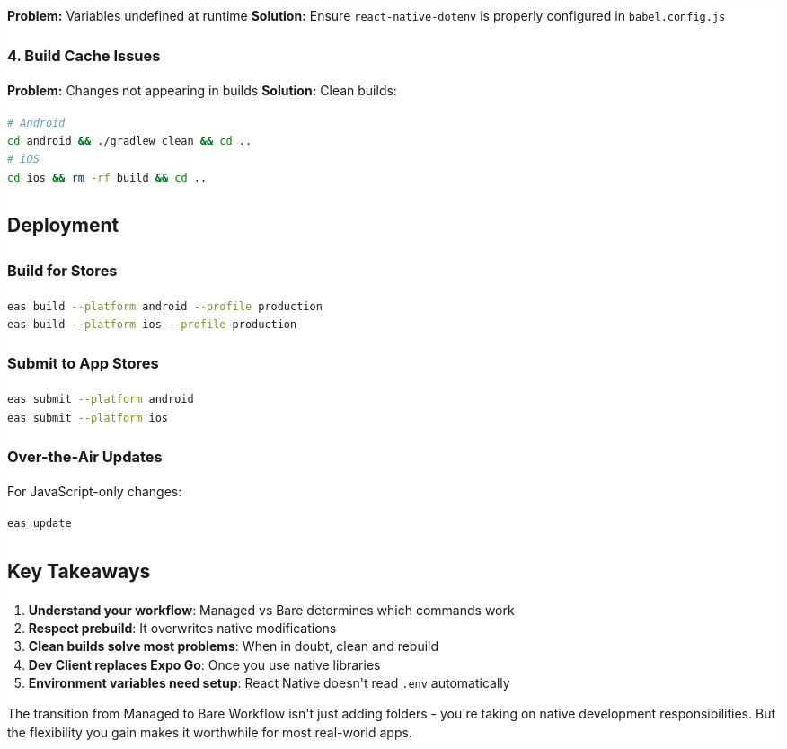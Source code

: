 **Problem:** Variables undefined at runtime
**Solution:** Ensure `react-native-dotenv` is properly configured in `babel.config.js`

### 4. Build Cache Issues

**Problem:** Changes not appearing in builds
**Solution:** Clean builds:

```bash
# Android
cd android && ./gradlew clean && cd ..
# iOS
cd ios && rm -rf build && cd ..
```

## Deployment

### Build for Stores

```bash
eas build --platform android --profile production
eas build --platform ios --profile production
```

### Submit to App Stores

```bash
eas submit --platform android
eas submit --platform ios
```

### Over-the-Air Updates

For JavaScript-only changes:

```bash
eas update
```

## Key Takeaways

1. **Understand your workflow**: Managed vs Bare determines which commands work
2. **Respect prebuild**: It overwrites native modifications
3. **Clean builds solve most problems**: When in doubt, clean and rebuild
4. **Dev Client replaces Expo Go**: Once you use native libraries
5. **Environment variables need setup**: React Native doesn't read `.env` automatically

The transition from Managed to Bare Workflow isn't just adding folders - you're taking on native development responsibilities. But the flexibility you gain makes it worthwhile for most real-world apps.
